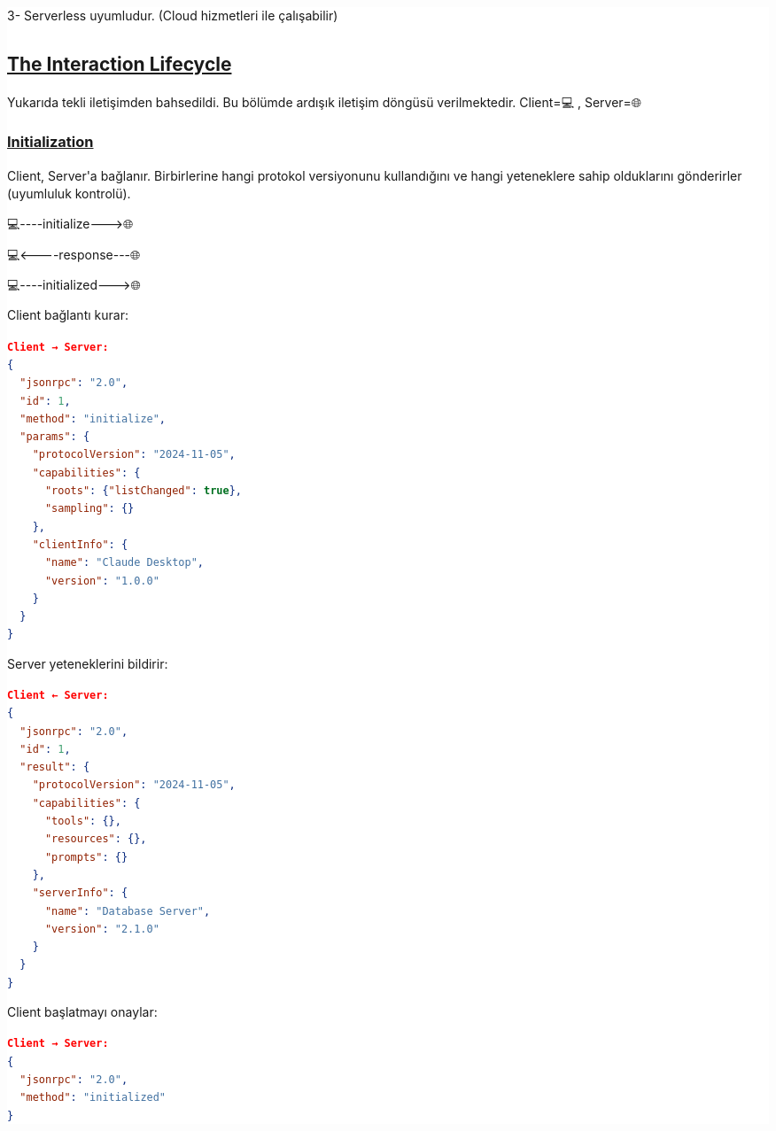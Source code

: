 3- Serverless uyumludur. (Cloud hizmetleri ile çalışabilir)
## [The Interaction Lifecycle](https://huggingface.co/learn/mcp-course/unit1/communication-protocol#the-interaction-lifecycle)
Yukarıda tekli iletişimden bahsedildi. Bu bölümde ardışık iletişim döngüsü verilmektedir.
Client=💻 , Server=🌐
### [Initialization](https://huggingface.co/learn/mcp-course/unit1/communication-protocol#initialization)
Client, Server'a bağlanır. Birbirlerine hangi protokol versiyonunu kullandığını ve hangi yeteneklere sahip olduklarını gönderirler (uyumluluk kontrolü).  

💻----initialize--->🌐  

💻<----response---🌐

💻----initialized--->🌐

Client bağlantı kurar:
```JSON
Client → Server:
{
  "jsonrpc": "2.0",
  "id": 1,
  "method": "initialize",
  "params": {
    "protocolVersion": "2024-11-05",
    "capabilities": {
      "roots": {"listChanged": true},
      "sampling": {}
    },
    "clientInfo": {
      "name": "Claude Desktop",
      "version": "1.0.0"
    }
  }
}
```
Server yeteneklerini bildirir:
```JSON
Client ← Server:
{
  "jsonrpc": "2.0",
  "id": 1,
  "result": {
    "protocolVersion": "2024-11-05",
    "capabilities": {
      "tools": {},
      "resources": {},
      "prompts": {}
    },
    "serverInfo": {
      "name": "Database Server",
      "version": "2.1.0"
    }
  }
}
```
Client başlatmayı onaylar:
```JSON
Client → Server:
{
  "jsonrpc": "2.0",
  "method": "initialized"
}
```